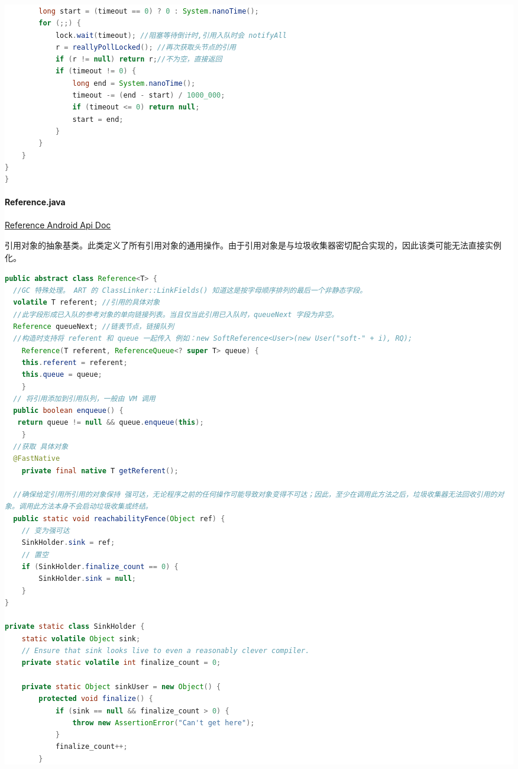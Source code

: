 ```java
        long start = (timeout == 0) ? 0 : System.nanoTime();
        for (;;) {
            lock.wait(timeout); //阻塞等待倒计时,引用入队时会 notifyAll
            r = reallyPollLocked(); //再次获取头节点的引用
            if (r != null) return r;//不为空，直接返回
            if (timeout != 0) {
                long end = System.nanoTime();
                timeout -= (end - start) / 1000_000;
                if (timeout <= 0) return null;
                start = end;
            }
        }
    }
}
}
```

#### Reference.java

[Reference Android Api Doc](https://developer.android.google.cn/reference/java/lang/ref/Reference?hl=en)

引用对象的抽象基类。此类定义了所有引用对象的通用操作。由于引用对象是与垃圾收集器密切配合实现的，因此该类可能无法直接实例化。

```java
public abstract class Reference<T> {
  //GC 特殊处理。 ART 的 ClassLinker::LinkFields() 知道这是按字母顺序排列的最后一个非静态字段。
  volatile T referent; //引用的具体对象
  //此字段形成已入队的参考对象的单向链接列表。当且仅当此引用已入队时，queueNext 字段为非空。
  Reference queueNext; //链表节点，链接队列
  //构造时支持将 referent 和 queue 一起传入 例如：new SoftReference<User>(new User("soft-" + i), RQ);
	Reference(T referent, ReferenceQueue<? super T> queue) {
    this.referent = referent;
    this.queue = queue;
	}
  // 将引用添加到引用队列，一般由 VM 调用
  public boolean enqueue() {
   return queue != null && queue.enqueue(this);
	}
  //获取 具体对象
  @FastNative
	private final native T getReferent();
  
  //确保给定引用所引用的对象保持 强可达，无论程序之前的任何操作可能导致对象变得不可达；因此，至少在调用此方法之后，垃圾收集器无法回收引用的对象。调用此方法本身不会启动垃圾收集或终结。
  public static void reachabilityFence(Object ref) {
    // 变为强可达
    SinkHolder.sink = ref;
    // 置空
    if (SinkHolder.finalize_count == 0) {
        SinkHolder.sink = null;
    }
}

private static class SinkHolder {
    static volatile Object sink;
    // Ensure that sink looks live to even a reasonably clever compiler.
    private static volatile int finalize_count = 0;

    private static Object sinkUser = new Object() {
        protected void finalize() {
            if (sink == null && finalize_count > 0) {
                throw new AssertionError("Can't get here");
            }
            finalize_count++;
        }
```